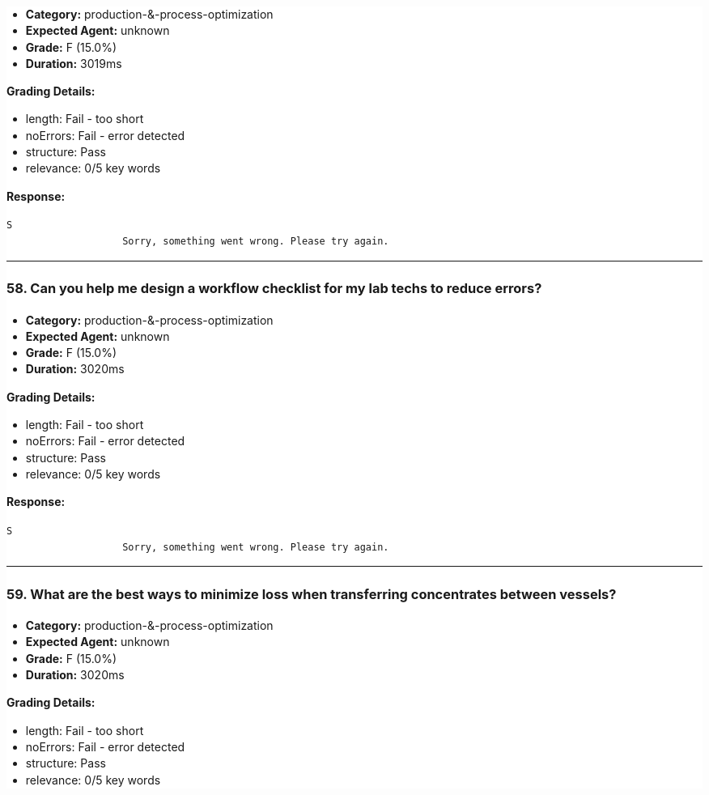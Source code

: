- **Category:** production-&-process-optimization
- **Expected Agent:** unknown
- **Grade:** F (15.0%)
- **Duration:** 3019ms

**Grading Details:**
- length: Fail - too short
- noErrors: Fail - error detected
- structure: Pass
- relevance: 0/5 key words

**Response:**
```
S
                    Sorry, something went wrong. Please try again.
```

---

### 58. Can you help me design a workflow checklist for my lab techs to reduce errors?

- **Category:** production-&-process-optimization
- **Expected Agent:** unknown
- **Grade:** F (15.0%)
- **Duration:** 3020ms

**Grading Details:**
- length: Fail - too short
- noErrors: Fail - error detected
- structure: Pass
- relevance: 0/5 key words

**Response:**
```
S
                    Sorry, something went wrong. Please try again.
```

---

### 59. What are the best ways to minimize loss when transferring concentrates between vessels?

- **Category:** production-&-process-optimization
- **Expected Agent:** unknown
- **Grade:** F (15.0%)
- **Duration:** 3020ms

**Grading Details:**
- length: Fail - too short
- noErrors: Fail - error detected
- structure: Pass
- relevance: 0/5 key words
